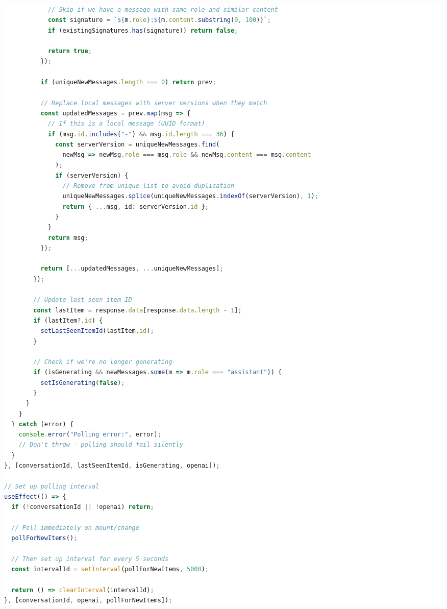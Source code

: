 ```typescript
            // Skip if we have a message with same role and similar content
            const signature = `${m.role}:${m.content.substring(0, 100)}`;
            if (existingSignatures.has(signature)) return false;

            return true;
          });

          if (uniqueNewMessages.length === 0) return prev;

          // Replace local messages with server versions when they match
          const updatedMessages = prev.map(msg => {
            // If this is a local message (UUID format)
            if (msg.id.includes("-") && msg.id.length === 36) {
              const serverVersion = uniqueNewMessages.find(
                newMsg => newMsg.role === msg.role && newMsg.content === msg.content
              );
              if (serverVersion) {
                // Remove from unique list to avoid duplication
                uniqueNewMessages.splice(uniqueNewMessages.indexOf(serverVersion), 1);
                return { ...msg, id: serverVersion.id };
              }
            }
            return msg;
          });

          return [...updatedMessages, ...uniqueNewMessages];
        });

        // Update last seen item ID
        const lastItem = response.data[response.data.length - 1];
        if (lastItem?.id) {
          setLastSeenItemId(lastItem.id);
        }

        // Check if we're no longer generating
        if (isGenerating && newMessages.some(m => m.role === "assistant")) {
          setIsGenerating(false);
        }
      }
    }
  } catch (error) {
    console.error("Polling error:", error);
    // Don't throw - polling should fail silently
  }
}, [conversationId, lastSeenItemId, isGenerating, openai]);

// Set up polling interval
useEffect(() => {
  if (!conversationId || !openai) return;

  // Poll immediately on mount/change
  pollForNewItems();

  // Then set up interval for every 5 seconds
  const intervalId = setInterval(pollForNewItems, 5000);

  return () => clearInterval(intervalId);
}, [conversationId, openai, pollForNewItems]);
```

